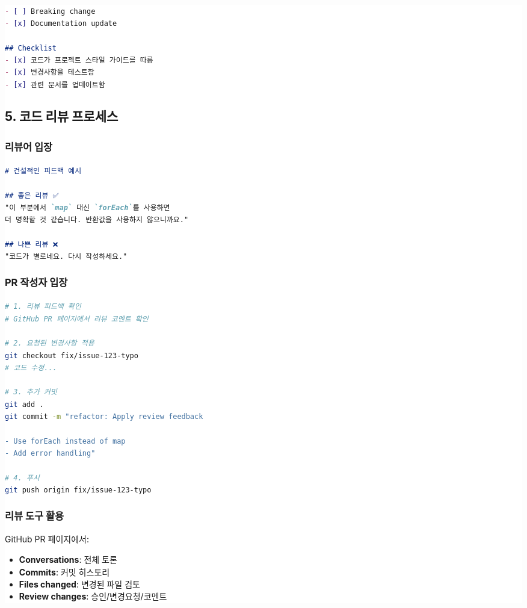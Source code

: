 ```markdown
- [ ] Breaking change
- [x] Documentation update

## Checklist
- [x] 코드가 프로젝트 스타일 가이드를 따름
- [x] 변경사항을 테스트함
- [x] 관련 문서를 업데이트함
```

## 5. 코드 리뷰 프로세스

### 리뷰어 입장

```markdown
# 건설적인 피드백 예시

## 좋은 리뷰 ✅
"이 부분에서 `map` 대신 `forEach`를 사용하면 
더 명확할 것 같습니다. 반환값을 사용하지 않으니까요."

## 나쁜 리뷰 ❌
"코드가 별로네요. 다시 작성하세요."
```

### PR 작성자 입장

```bash
# 1. 리뷰 피드백 확인
# GitHub PR 페이지에서 리뷰 코멘트 확인

# 2. 요청된 변경사항 적용
git checkout fix/issue-123-typo
# 코드 수정...

# 3. 추가 커밋
git add .
git commit -m "refactor: Apply review feedback

- Use forEach instead of map
- Add error handling"

# 4. 푸시
git push origin fix/issue-123-typo
```

### 리뷰 도구 활용

GitHub PR 페이지에서:
- **Conversations**: 전체 토론
- **Commits**: 커밋 히스토리
- **Files changed**: 변경된 파일 검토
- **Review changes**: 승인/변경요청/코멘트
